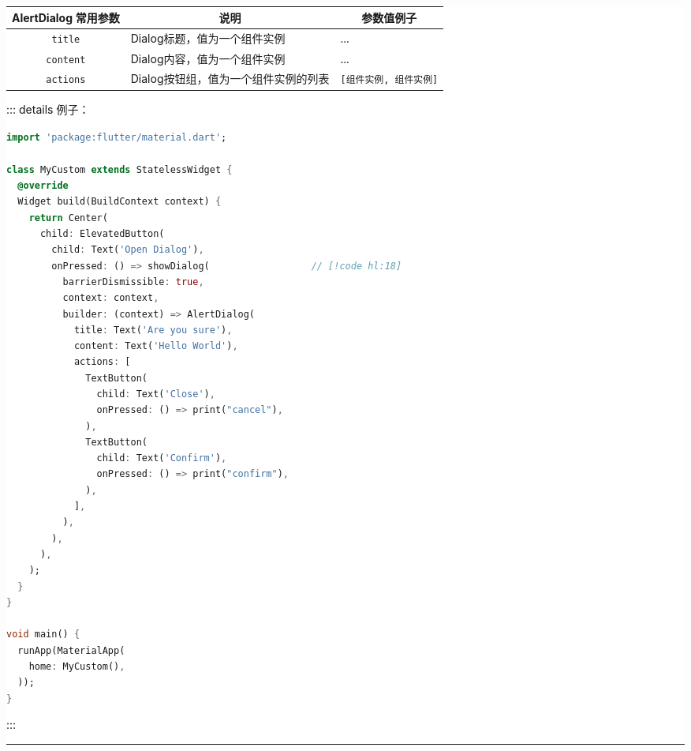 | AlertDialog 常用参数 | 说明                                 | 参数值例子             |
| :------------------: | ------------------------------------ | ---------------------- |
|       `title`        | Dialog标题，值为一个组件实例         | ...                    |
|      `content`       | Dialog内容，值为一个组件实例         | ...                    |
|      `actions`       | Dialog按钮组，值为一个组件实例的列表 | `[组件实例, 组件实例]` |

::: details 例子：

```dart
import 'package:flutter/material.dart';

class MyCustom extends StatelessWidget {
  @override
  Widget build(BuildContext context) {
    return Center(
      child: ElevatedButton(
        child: Text('Open Dialog'),
        onPressed: () => showDialog(                  // [!code hl:18]
          barrierDismissible: true,
          context: context,
          builder: (context) => AlertDialog(
            title: Text('Are you sure'),
            content: Text('Hello World'),
            actions: [
              TextButton(
                child: Text('Close'),
                onPressed: () => print("cancel"),
              ),
              TextButton(
                child: Text('Confirm'),
                onPressed: () => print("confirm"),
              ),
            ],
          ),
        ),
      ),
    );
  }
}

void main() {
  runApp(MaterialApp(
    home: MyCustom(),
  ));
}
```

:::

---
